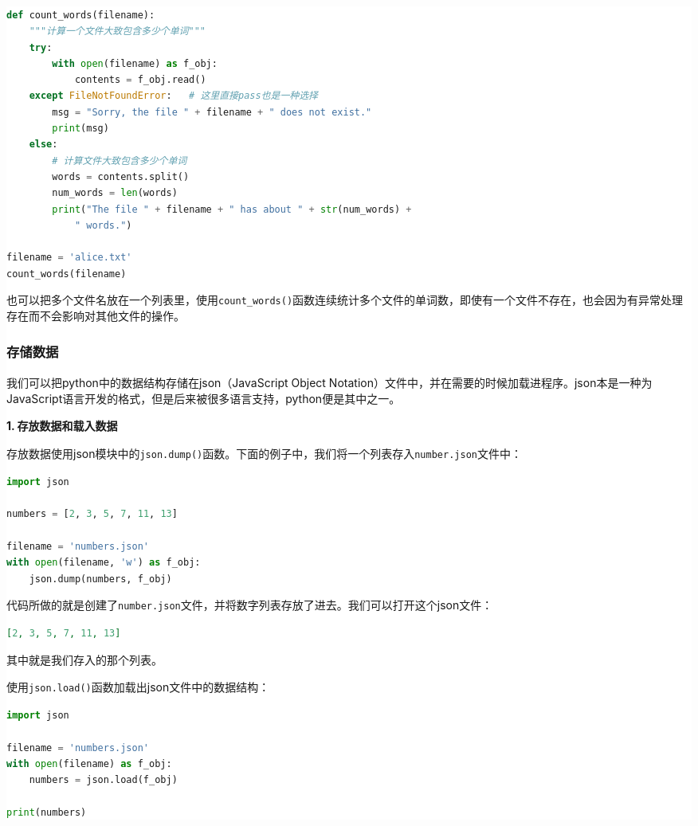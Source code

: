 ```python
def count_words(filename):
    """计算一个文件大致包含多少个单词"""
    try:
        with open(filename) as f_obj:
            contents = f_obj.read()
    except FileNotFoundError:	# 这里直接pass也是一种选择
        msg = "Sorry, the file " + filename + " does not exist."
        print(msg)
    else:
        # 计算文件大致包含多少个单词
        words = contents.split()
        num_words = len(words)
        print("The file " + filename + " has about " + str(num_words) +
            " words.")

filename = 'alice.txt'
count_words(filename)
```

也可以把多个文件名放在一个列表里，使用`count_words()`函数连续统计多个文件的单词数，即使有一个文件不存在，也会因为有异常处理存在而不会影响对其他文件的操作。



### 存储数据

我们可以把python中的数据结构存储在json（JavaScript Object Notation）文件中，并在需要的时候加载进程序。json本是一种为JavaScript语言开发的格式，但是后来被很多语言支持，python便是其中之一。

**1. 存放数据和载入数据**

存放数据使用json模块中的`json.dump()`函数。下面的例子中，我们将一个列表存入`number.json`文件中：

```python
import json

numbers = [2, 3, 5, 7, 11, 13]

filename = 'numbers.json'
with open(filename, 'w') as f_obj:
    json.dump(numbers, f_obj)
```

代码所做的就是创建了`number.json`文件，并将数字列表存放了进去。我们可以打开这个json文件：

```json
[2, 3, 5, 7, 11, 13]
```

其中就是我们存入的那个列表。

使用`json.load()`函数加载出json文件中的数据结构：

```python
import json

filename = 'numbers.json'
with open(filename) as f_obj:
    numbers = json.load(f_obj)

print(numbers)
```
